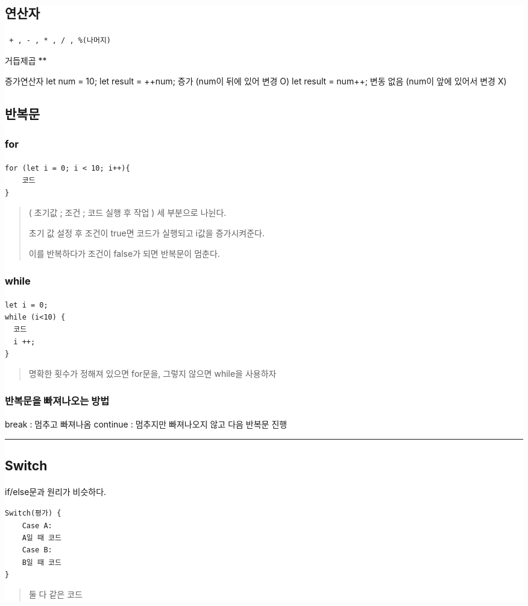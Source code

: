 ## 연산자
   
     + , - , * , / , %(나머지)

거듭제곱 **

증가연산자
let num = 10;
let result = ++num; 증가 (num이 뒤에 있어 변경 O)
let result = num++; 변동 없음 (num이 앞에 있어서 변경 X)

## 반복문

### for 

```
for (let i = 0; i < 10; i++){
    코드
}
```
>( 초기값 ; 조건 ; 코드 실행 후 작업 ) 세 부분으로 나뉜다.
>
>초기 값 설정 후 조건이 true면 코드가 실행되고 i값을 증가시켜준다.
>
>이를 반복하다가 조건이 false가 되면 반복문이 멈춘다.


### while
```
let i = 0; 
while (i<10) {
  코드   
  i ++;
}
```

>명확한 횟수가 정해져 있으면 for문을, 그렇지 않으면 while을 사용하자

### 반복문을 빠져나오는 방법
break : 멈추고 빠져나옴
continue : 멈추지만 빠져나오지 않고 다음 반복문 진행

---

## Switch
if/else문과 원리가 비슷하다.
```
Switch(평가) {
    Case A:
    A일 때 코드
    Case B:
    B일 때 코드
}
```
>둘 다 같은 코드
